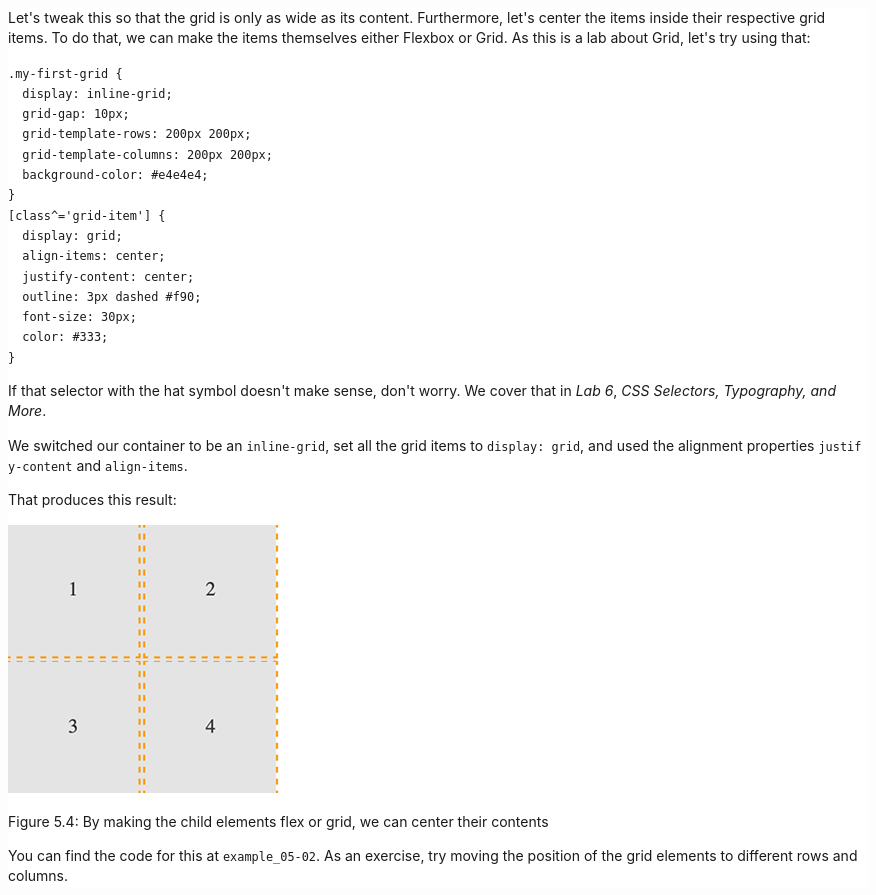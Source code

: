 Let's tweak this so that the grid is only as wide as its content.
Furthermore, let's center the items inside their respective grid items.
To do that, we can make the items themselves either Flexbox or Grid. As
this is a lab about Grid, let's try using that:


``` {.language-markup}
.my-first-grid {
  display: inline-grid;
  grid-gap: 10px;
  grid-template-rows: 200px 200px;
  grid-template-columns: 200px 200px;
  background-color: #e4e4e4;
}
[class^='grid-item'] {
  display: grid;
  align-items: center;
  justify-content: center;
  outline: 3px dashed #f90;
  font-size: 30px;
  color: #333;
}
```


If that selector with the hat symbol doesn't make sense, don't worry. We
cover that in *Lab 6*, *CSS Selectors, Typography, and More*.

We switched our container to be an
`inline-grid`, set all the grid items to
`display: grid`, and used the alignment properties
`justify-content` and `align-items`.

That produces this result:

![](./images/B18550_05_04.png)

Figure 5.4: By making the child elements flex or grid, we can center
their contents

You can find the code for this at `example_05-02`. As an
exercise, try moving the position of the grid elements to different rows
and columns.
